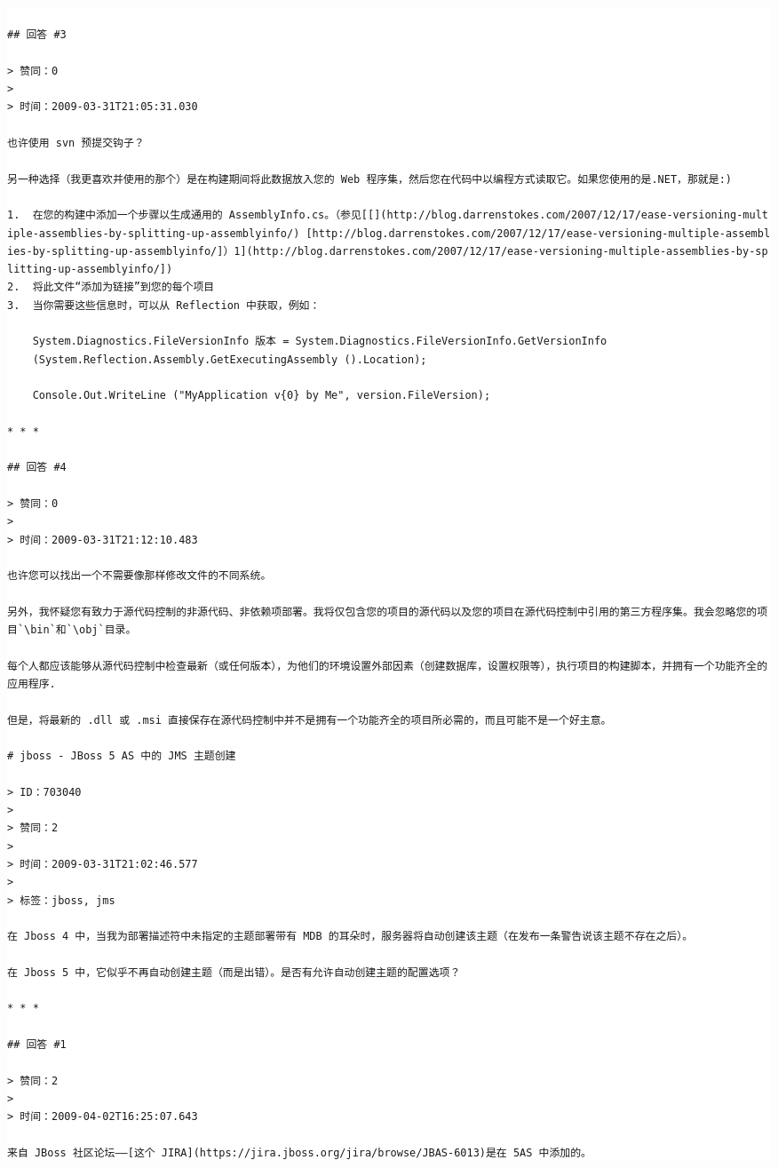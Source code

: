 ```

## 回答 #3

> 赞同：0
> 
> 时间：2009-03-31T21:05:31.030

也许使用 svn 预提交钩子？

另一种选择（我更喜欢并使用的那个）是在构建期间将此数据放入您的 Web 程序集，然后您在代码中以编程方式读取它。如果您使用的是.NET，那就是:)

1.  在您的构建中添加一个步骤以生成通用的 AssemblyInfo.cs。（参见[[](http://blog.darrenstokes.com/2007/12/17/ease-versioning-multiple-assemblies-by-splitting-up-assemblyinfo/) [http://blog.darrenstokes.com/2007/12/17/ease-versioning-multiple-assemblies-by-splitting-up-assemblyinfo/]）1](http://blog.darrenstokes.com/2007/12/17/ease-versioning-multiple-assemblies-by-splitting-up-assemblyinfo/])
2.  将此文件“添加为链接”到您的每个项目
3.  当你需要这些信息时，可以从 Reflection 中获取，例如：

    System.Diagnostics.FileVersionInfo 版本 = System.Diagnostics.FileVersionInfo.GetVersionInfo
    (System.Reflection.Assembly.GetExecutingAssembly ().Location);

    Console.Out.WriteLine ("MyApplication v{0} by Me", version.FileVersion);

* * *

## 回答 #4

> 赞同：0
> 
> 时间：2009-03-31T21:12:10.483

也许您可以找出一个不需要像那样修改文件的不同系统。

另外，我怀疑您有致力于源代码控制的非源代码、非依赖项部署。我将仅包含您的项目的源代码以及您的项目在源代码控制中引用的第三方程序集。我会忽略您的项目`\bin`和`\obj`目录。

每个人都应该能够从源代码控制中检查最新（或任何版本），为他们的环境设置外部因素（创建数据库，设置权限等），执行项目的构建脚本，并拥有一个功能齐全的应用程序.

但是，将最新的 .dll 或 .msi 直接保存在源代码控制中并不是拥有一个功能齐全的项目所必需的，而且可能不是一个好主意。

# jboss - JBoss 5 AS 中的 JMS 主题创建

> ID：703040
> 
> 赞同：2
> 
> 时间：2009-03-31T21:02:46.577
> 
> 标签：jboss, jms

在 Jboss 4 中，当我为部署描述符中未指定的主题部署带有 MDB 的耳朵时，服务器将自动创建该主题（在发布一条警告说该主题不存在之后）。

在 Jboss 5 中，它似乎不再自动创建主题（而是出错）。是否有允许自动创建主题的配置选项？

* * *

## 回答 #1

> 赞同：2
> 
> 时间：2009-04-02T16:25:07.643

来自 JBoss 社区论坛——[这个 JIRA](https://jira.jboss.org/jira/browse/JBAS-6013)是在 5AS 中添加的。

```